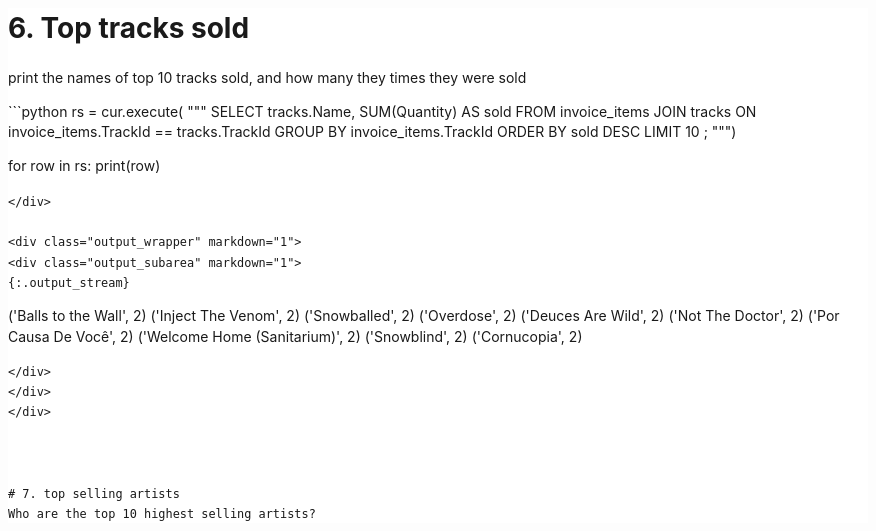 </div>



# 6. Top tracks sold

print the names of top 10 tracks sold, and how many they times they were sold



<div markdown="1" class="cell code_cell">
<div class="input_area" markdown="1">
```python
rs = cur.execute(
    """
    SELECT tracks.Name, SUM(Quantity) AS sold
    FROM invoice_items
    JOIN tracks ON invoice_items.TrackId == tracks.TrackId 
    GROUP BY invoice_items.TrackId
    ORDER BY sold DESC    
    LIMIT 10
    ;
    """)

for row in rs:
    print(row)

```
</div>

<div class="output_wrapper" markdown="1">
<div class="output_subarea" markdown="1">
{:.output_stream}
```
('Balls to the Wall', 2)
('Inject The Venom', 2)
('Snowballed', 2)
('Overdose', 2)
('Deuces Are Wild', 2)
('Not The Doctor', 2)
('Por Causa De Você', 2)
('Welcome Home (Sanitarium)', 2)
('Snowblind', 2)
('Cornucopia', 2)
```
</div>
</div>
</div>



# 7. top selling artists
Who are the top 10 highest selling artists?
